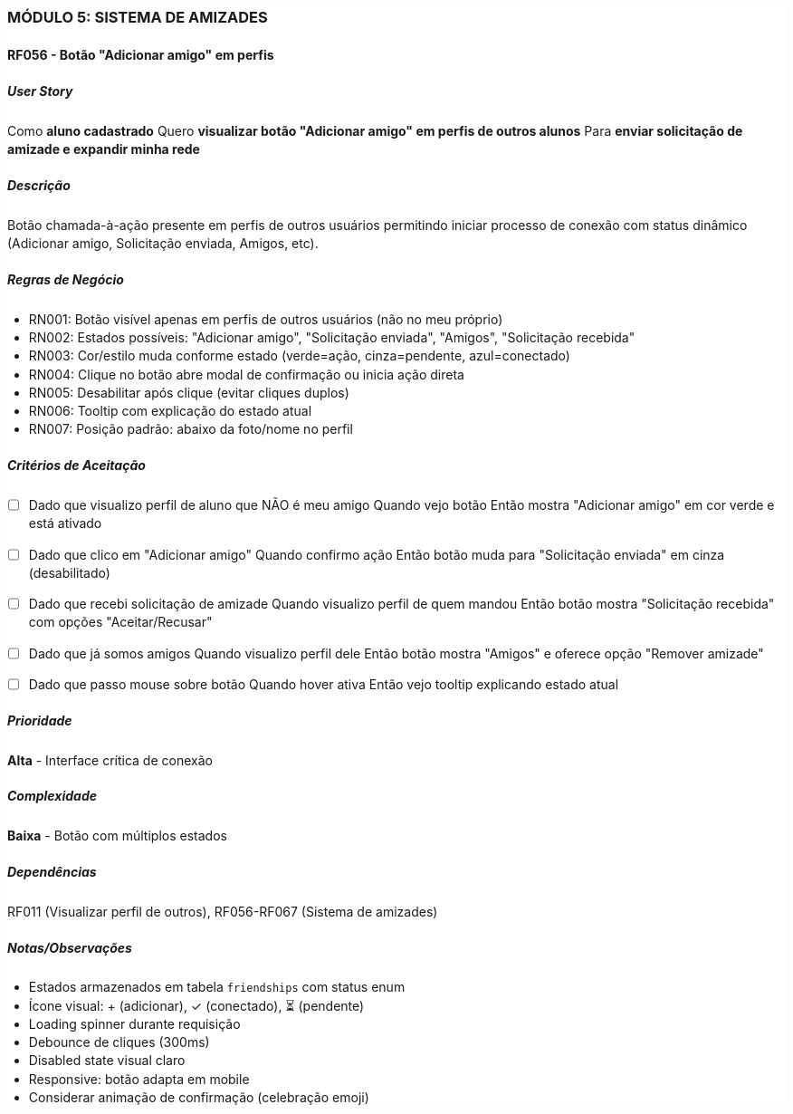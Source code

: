 ### MÓDULO 5: SISTEMA DE AMIZADES

#### RF056 - Botão "Adicionar amigo" em perfis

##### User Story
Como **aluno cadastrado**
Quero **visualizar botão "Adicionar amigo" em perfis de outros alunos**
Para **enviar solicitação de amizade e expandir minha rede**

##### Descrição
Botão chamada-à-ação presente em perfis de outros usuários permitindo iniciar processo de conexão com status dinâmico (Adicionar amigo, Solicitação enviada, Amigos, etc).

##### Regras de Negócio
- RN001: Botão visível apenas em perfis de outros usuários (não no meu próprio)
- RN002: Estados possíveis: "Adicionar amigo", "Solicitação enviada", "Amigos", "Solicitação recebida"
- RN003: Cor/estilo muda conforme estado (verde=ação, cinza=pendente, azul=conectado)
- RN004: Clique no botão abre modal de confirmação ou inicia ação direta
- RN005: Desabilitar após clique (evitar cliques duplos)
- RN006: Tooltip com explicação do estado atual
- RN007: Posição padrão: abaixo da foto/nome no perfil

##### Critérios de Aceitação
- [ ] Dado que visualizo perfil de aluno que NÃO é meu amigo
      Quando vejo botão
      Então mostra "Adicionar amigo" em cor verde e está ativado
      
- [ ] Dado que clico em "Adicionar amigo"
      Quando confirmo ação
      Então botão muda para "Solicitação enviada" em cinza (desabilitado)
      
- [ ] Dado que recebi solicitação de amizade
      Quando visualizo perfil de quem mandou
      Então botão mostra "Solicitação recebida" com opções "Aceitar/Recusar"
      
- [ ] Dado que já somos amigos
      Quando visualizo perfil dele
      Então botão mostra "Amigos" e oferece opção "Remover amizade"
      
- [ ] Dado que passo mouse sobre botão
      Quando hover ativa
      Então vejo tooltip explicando estado atual

##### Prioridade
**Alta** - Interface crítica de conexão

##### Complexidade
**Baixa** - Botão com múltiplos estados

##### Dependências
RF011 (Visualizar perfil de outros), RF056-RF067 (Sistema de amizades)

##### Notas/Observações
- Estados armazenados em tabela `friendships` com status enum
- Ícone visual: + (adicionar), ✓ (conectado), ⏳ (pendente)
- Loading spinner durante requisição
- Debounce de cliques (300ms)
- Disabled state visual claro
- Responsive: botão adapta em mobile
- Considerar animação de confirmação (celebração emoji)
